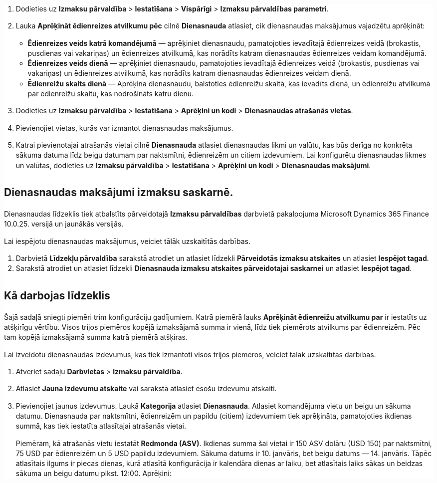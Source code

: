 1. Dodieties uz **Izmaksu pārvaldība** \> **Iestatīšana** \> **Vispārīgi** \> **Izmaksu pārvaldības parametri**.
2. Lauka **Aprēķināt ēdienreizes atvilkumu pēc** cilnē **Dienasnauda** atlasiet, cik dienasnaudas maksājumus vajadzētu aprēķināt:

    - **Ēdienreizes veids katrā komandējumā** — aprēķiniet dienasnaudu, pamatojoties ievadītajā ēdienreizes veidā (brokastis, pusdienas vai vakariņas) un ēdienreizes atvilkumā, kas norādīts katram dienasnaudas ēdienreizes veidam komandējumā.
    - **Ēdienreizes veids dienā** — aprēķiniet dienasnaudu, pamatojoties ievadītajā ēdienreizes veidā (brokastis, pusdienas vai vakariņas) un ēdienreizes atvilkumā, kas norādīts katram dienasnaudas ēdienreizes veidam dienā.
    - **Ēdienreižu skaits dienā** — Aprēķina dienasnaudu, balstoties ēdienreižu skaitā, kas ievadīts dienā, un ēdienreižu atvilkumā par ēdienreižu skaitu, kas nodrošināts katru dienu.

3. Dodieties uz **Izmaksu pārvaldība** \> **Iestatīšana** \> **Aprēķini un kodi** \> **Dienasnaudas atrašanās vietas**.
4. Pievienojiet vietas, kurās var izmantot dienasnaudas maksājumus.
5. Katrai pievienotajai atrašanās vietai cilnē **Dienasnauda** atlasiet dienasnaudas likmi un valūtu, kas būs derīga no konkrēta sākuma datuma līdz beigu datumam par naktsmītni, ēdienreizēm un citiem izdevumiem. Lai konfigurētu dienasnaudas likmes un valūtas, dodieties uz **Izmaksu pārvaldība** \> **Iestatīšana** \> **Aprēķini un kodi** \> **Dienasnaudas maksājumi**.

## <a name="per-diems-in-the-reimagined-expense-interface"></a>Dienasnaudas maksājumi izmaksu saskarnē.

Dienasnaudas līdzeklis tiek atbalstīts pārveidotajā **Izmaksu pārvaldības** darbvietā pakalpojuma Microsoft Dynamics 365 Finance 10.0.25. versijā un jaunākās versijās.

Lai iespējotu dienasnaudas maksājumus, veiciet tālāk uzskaitītās darbības.

1. Darbvietā **Līdzekļu pārvaldība** sarakstā atrodiet un atlasiet līdzekli **Pārveidotās izmaksu atskaites** un atlasiet **Iespējot tagad**.
2. Sarakstā atrodiet un atlasiet līdzekli **Dienasnauda izmaksu atskaites pārveidotajai saskarnei** un atlasiet **Iespējot tagad**.

## <a name="how-the-feature-works"></a>Kā darbojas līdzeklis

Šajā sadaļā sniegti piemēri trim konfigurāciju gadījumiem. Katrā piemērā lauks **Aprēķināt ēdienreižu atvilkumu par** ir iestatīts uz atšķirīgu vērtību. Visos trijos piemēros kopējā izmaksājamā summa ir vienā, līdz tiek piemērots atvilkums par ēdienreizēm. Pēc tam kopējā izmaksājamā summa katrā piemērā atšķiras.

Lai izveidotu dienasnaudas izdevumus, kas tiek izmantoti visos trijos piemēros, veiciet tālāk uzskaitītās darbības.

1. Atveriet sadaļu **Darbvietas** \> **Izmaksu pārvaldība**.
2. Atlasiet **Jauna izdevumu atskaite** vai sarakstā atlasiet esošu izdevumu atskaiti.
3. Pievienojiet jaunus izdevumus. Laukā **Kategorija** atlasiet **Dienasnauda**. Atlasiet komandējuma vietu un beigu un sākuma datumu. Dienasnauda par naktsmītni, ēdienreizēm un papildu (citiem) izdevumiem tiek aprēķināta, pamatojoties ikdienas summā, kas tiek iestatīta atlasītajai atrašanās vietai.

    Piemēram, kā atrašanās vietu iestatāt **Redmonda (ASV)**. Ikdienas summa šai vietai ir 150 ASV dolāru (USD 150) par naktsmītni, 75 USD par ēdienreizēm un 5 USD papildu izdevumiem. Sākuma datums ir 10. janvāris, bet beigu datums — 14. janvāris. Tāpēc atlasītais ilgums ir piecas dienas, kurā atlasītā konfigurācija ir kalendāra dienas ar laiku, bet atlasītais laiks sākas un beidzas sākuma un beigu datumu plkst. 12:00. Aprēķini:

